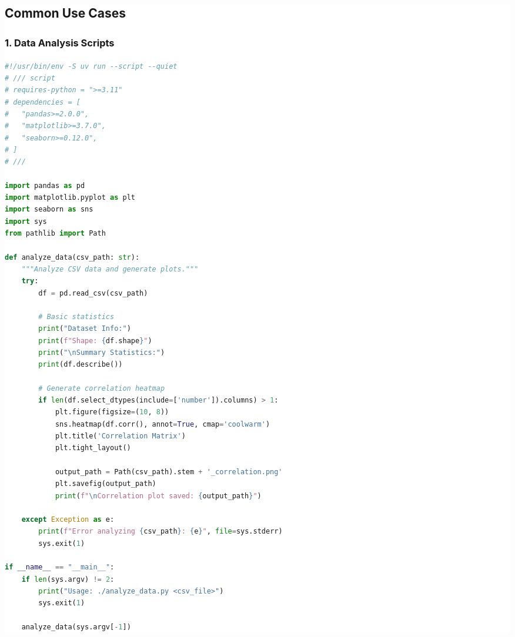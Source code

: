 ## Common Use Cases

### 1. Data Analysis Scripts

```python
#!/usr/bin/env -S uv run --script --quiet
# /// script
# requires-python = ">=3.11"
# dependencies = [
#   "pandas>=2.0.0",
#   "matplotlib>=3.7.0",
#   "seaborn>=0.12.0",
# ]
# ///

import pandas as pd
import matplotlib.pyplot as plt
import seaborn as sns
import sys
from pathlib import Path

def analyze_data(csv_path: str):
    """Analyze CSV data and generate plots."""
    try:
        df = pd.read_csv(csv_path)

        # Basic statistics
        print("Dataset Info:")
        print(f"Shape: {df.shape}")
        print("\nSummary Statistics:")
        print(df.describe())

        # Generate correlation heatmap
        if len(df.select_dtypes(include=['number']).columns) > 1:
            plt.figure(figsize=(10, 8))
            sns.heatmap(df.corr(), annot=True, cmap='coolwarm')
            plt.title('Correlation Matrix')
            plt.tight_layout()

            output_path = Path(csv_path).stem + '_correlation.png'
            plt.savefig(output_path)
            print(f"\nCorrelation plot saved: {output_path}")

    except Exception as e:
        print(f"Error analyzing {csv_path}: {e}", file=sys.stderr)
        sys.exit(1)

if __name__ == "__main__":
    if len(sys.argv) != 2:
        print("Usage: ./analyze_data.py <csv_file>")
        sys.exit(1)

    analyze_data(sys.argv[-1])
```


[^1]: https://docs.astral.sh/uv/guides/scripts/
[^2]: https://peps.python.org/pep-0723/
[^3]: https://www.reddit.com/r/Python/comments/1jqj0fq/easily_share_python_scripts_with_dependencies_uv/
[^4]: https://thisdavej.com/share-python-scripts-like-a-pro-uv-and-pep-723-for-easy-deployment/
[^5]: https://zenzes.me/til-one-file-to-rule-them-all-pep-723-and-uv/
[^6]: https://realpython.com/python-uv/
[^7]: https://akrabat.com/using-uv-as-your-shebang-line/
[^8]: https://pydevtools.com/handbook/how-to/how-to-write-a-self-contained-script/
[^9]: https://www.datacamp.com/tutorial/python-uv
[^10]: https://blog.stephenturner.us/p/uv-part-1-running-scripts-and-tools
[^11]: https://discuss.python.org/t/in-praise-of-pep-723/84039
[^12]: https://docs.astral.sh/uv/concepts/projects/dependencies/
[^13]: https://treyhunner.com/2024/12/lazy-self-installing-python-scripts-with-uv/
[^14]: https://pybit.es/articles/create-project-less-python-utilities-with-uv-and-inline-script-metadata/
[^15]: https://www.reddit.com/r/learnpython/comments/1jpgdki/uv_based_project_best_practice_question/
[^16]: https://www.reddit.com/r/Python/comments/1jmyip9/selfcontained_python_scripts_with_uv/
[^17]: https://news.ycombinator.com/item?id=43500124
[^18]: https://github.com/astral-sh/uv/issues/6692
[^19]: https://news.ycombinator.com/item?id=42855258
[^20]: https://flocode.substack.com/p/044-python-environments-again-uv
